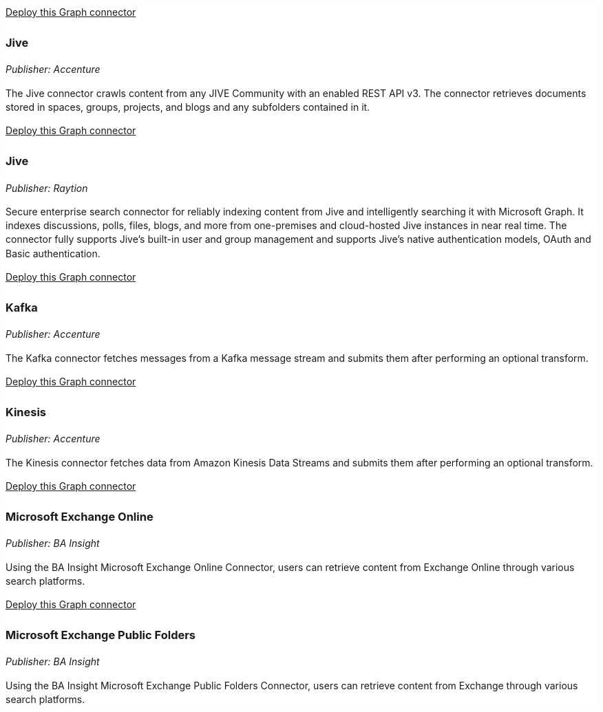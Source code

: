 [Deploy this Graph connector](https://contentanalytics.digital.accenture.com/display/aspire40/Jira+Issue+Connector)

### Jive
_Publisher: Accenture_

The Jive connector crawls content from any JIVE Community with an enabled REST API v3. The connector retrieves documents stored in spaces, groups, projects, and blogs and any subfolders contained in it.

[Deploy this Graph connector](https://contentanalytics.digital.accenture.com/display/aspire40/Jive+Connector)

### Jive
_Publisher: Raytion_

Secure enterprise search connector for reliably indexing content from Jive and intelligently searching it with Microsoft Graph. It indexes discussions, polls, files, blogs, and more from one-premises and cloud-hosted Jive instances in near real time. The connector fully supports Jive’s built-in user and group management and supports Jive’s native authentication models, OAuth and Basic authentication.

[Deploy this Graph connector](https://www.raytion.com/connectors/raytion-jive-connector)

### Kafka
_Publisher: Accenture_

The Kafka connector fetches messages from a Kafka message stream and submits them after performing an optional transform.

[Deploy this Graph connector](https://contentanalytics.digital.accenture.com/display/aspire40/Kafka+Connector)

### Kinesis
_Publisher: Accenture_

The Kinesis connector fetches data from Amazon Kinesis Data Streams and submits them after performing an optional transform.

[Deploy this Graph connector](https://contentanalytics.digital.accenture.com/display/aspire40/Kinesis+Connector)

### Microsoft Exchange Online
_Publisher: BA Insight_

Using the BA Insight Microsoft Exchange Online Connector, users can retrieve content from Exchange Online through various search platforms.

[Deploy this Graph connector](https://www.bainsight.com/connectors/microsoft-exchange-online-connector-sharepoint-azure-elasticsearch/)

### Microsoft Exchange Public Folders
_Publisher: BA Insight_

Using the BA Insight Microsoft Exchange Public Folders Connector, users can retrieve content from Exchange through various search platforms.
